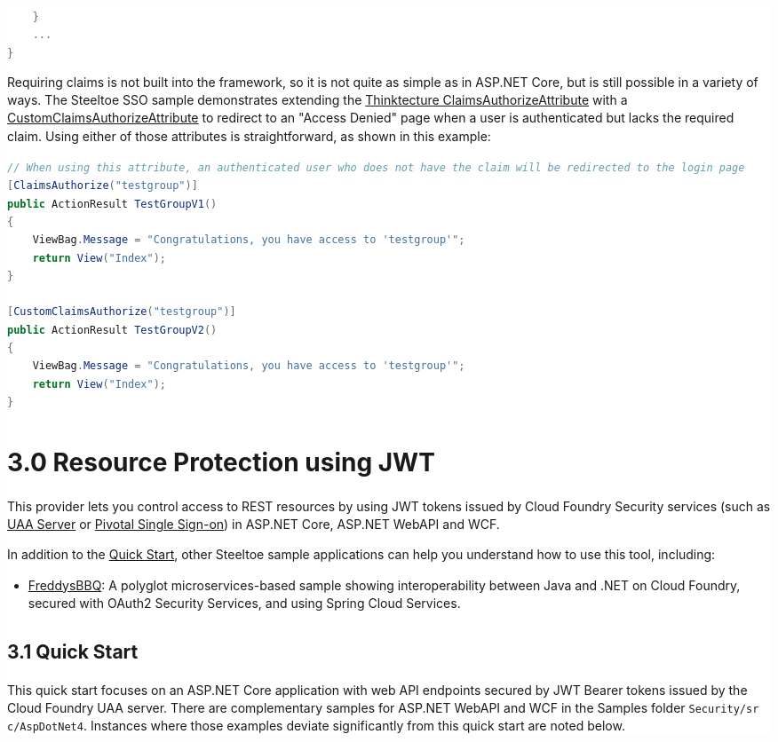 ```csharp
    }
    ...
}
```

Requiring claims is not built into the framework, so it is not quite as simple as in ASP.NET Core, but is still possible in a variety of ways. The Steeltoe SSO sample demonstrates extending the [Thinktecture ClaimsAuthorizeAttribute](https://github.com/IdentityModel/Thinktecture.IdentityModel.45/blob/master/IdentityModel/Thinktecture.IdentityModel/Authorization/MVC/ClaimsAuthorizeAttribute.cs) with a [CustomClaimsAuthorizeAttribute](https://github.com/SteeltoeOSS/Samples/blob/dev/Security/src/AspDotNet4/CloudFoundrySingleSignon/CustomClaimsAuthorizeAttribute.cs) to redirect to an &quot;Access Denied&quot; page when a user is authenticated but lacks the required claim. Using either of those attributes is straightforward, as shown in this example:

```csharp
// When using this attribute, an authenticated user who does not have the claim will be redirected to the login page
[ClaimsAuthorize("testgroup")]
public ActionResult TestGroupV1()
{
    ViewBag.Message = "Congratulations, you have access to 'testgroup'";
    return View("Index");
}

[CustomClaimsAuthorize("testgroup")]
public ActionResult TestGroupV2()
{
    ViewBag.Message = "Congratulations, you have access to 'testgroup'";
    return View("Index");
}
```

# 3.0 Resource Protection using JWT

This provider lets you control access to REST resources by using JWT tokens issued by Cloud Foundry Security services (such as [UAA Server](https://github.com/cloudfoundry/uaa) or [Pivotal Single Sign-on](https://docs.pivotal.io/p-identity)) in ASP.NET Core, ASP.NET WebAPI and WCF.

In addition to the [Quick Start](#2-1-quick-start), other Steeltoe sample applications can help you understand how to use this tool, including:

* [FreddysBBQ](https://github.com/SteeltoeOSS/Samples/tree/master/FreddysBBQ): A polyglot microservices-based sample showing interoperability between Java and .NET on Cloud Foundry, secured with OAuth2 Security Services, and using Spring Cloud Services.

## 3.1 Quick Start

This quick start focuses on an ASP.NET Core application with web API endpoints secured by JWT Bearer tokens issued by the Cloud Foundry UAA server. There are complementary samples for ASP.NET WebAPI and WCF in the Samples folder `Security/src/AspDotNet4`. Instances where those examples deviate significantly from this quick start are noted below.
